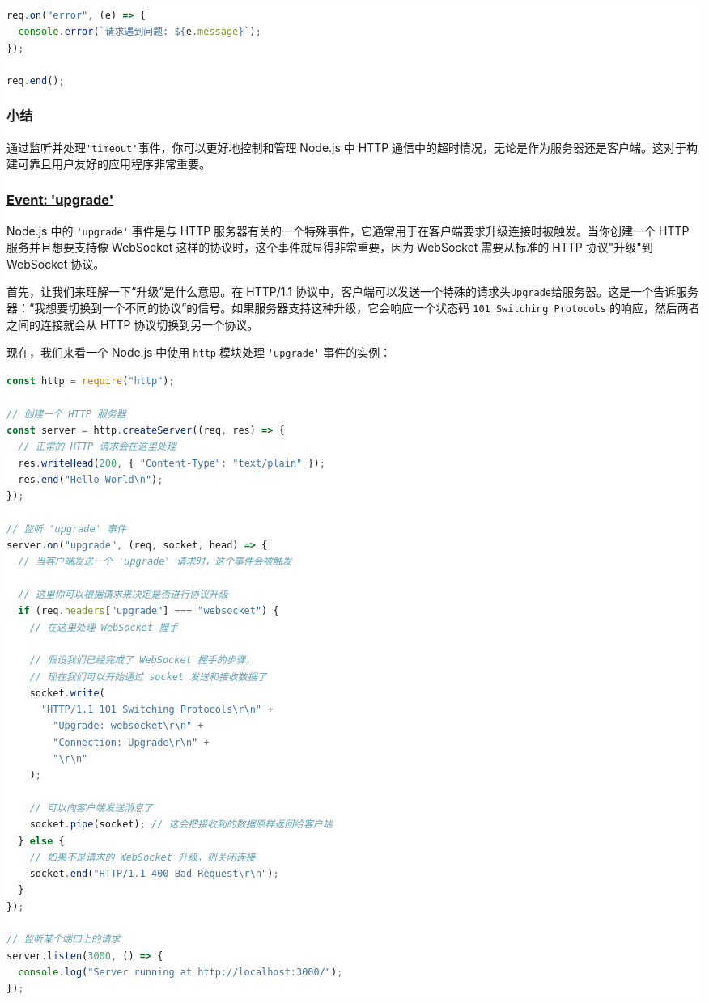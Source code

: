    ```javascript
   req.on("error", (e) => {
     console.error(`请求遇到问题: ${e.message}`);
   });

   req.end();
   ```

### 小结

通过监听并处理`'timeout'`事件，你可以更好地控制和管理 Node.js 中 HTTP 通信中的超时情况，无论是作为服务器还是客户端。这对于构建可靠且用户友好的应用程序非常重要。

### [Event: 'upgrade'](https://nodejs.org/docs/latest/api/http.html#event-upgrade)

Node.js 中的 `'upgrade'` 事件是与 HTTP 服务器有关的一个特殊事件，它通常用于在客户端要求升级连接时被触发。当你创建一个 HTTP 服务并且想要支持像 WebSocket 这样的协议时，这个事件就显得非常重要，因为 WebSocket 需要从标准的 HTTP 协议"升级"到 WebSocket 协议。

首先，让我们来理解一下“升级”是什么意思。在 HTTP/1.1 协议中，客户端可以发送一个特殊的请求头`Upgrade`给服务器。这是一个告诉服务器：“我想要切换到一个不同的协议”的信号。如果服务器支持这种升级，它会响应一个状态码 `101 Switching Protocols` 的响应，然后两者之间的连接就会从 HTTP 协议切换到另一个协议。

现在，我们来看一个 Node.js 中使用 `http` 模块处理 `'upgrade'` 事件的实例：

```javascript
const http = require("http");

// 创建一个 HTTP 服务器
const server = http.createServer((req, res) => {
  // 正常的 HTTP 请求会在这里处理
  res.writeHead(200, { "Content-Type": "text/plain" });
  res.end("Hello World\n");
});

// 监听 'upgrade' 事件
server.on("upgrade", (req, socket, head) => {
  // 当客户端发送一个 'upgrade' 请求时，这个事件会被触发

  // 这里你可以根据请求来决定是否进行协议升级
  if (req.headers["upgrade"] === "websocket") {
    // 在这里处理 WebSocket 握手

    // 假设我们已经完成了 WebSocket 握手的步骤，
    // 现在我们可以开始通过 socket 发送和接收数据了
    socket.write(
      "HTTP/1.1 101 Switching Protocols\r\n" +
        "Upgrade: websocket\r\n" +
        "Connection: Upgrade\r\n" +
        "\r\n"
    );

    // 可以向客户端发送消息了
    socket.pipe(socket); // 这会把接收到的数据原样返回给客户端
  } else {
    // 如果不是请求的 WebSocket 升级，则关闭连接
    socket.end("HTTP/1.1 400 Bad Request\r\n");
  }
});

// 监听某个端口上的请求
server.listen(3000, () => {
  console.log("Server running at http://localhost:3000/");
});
```
